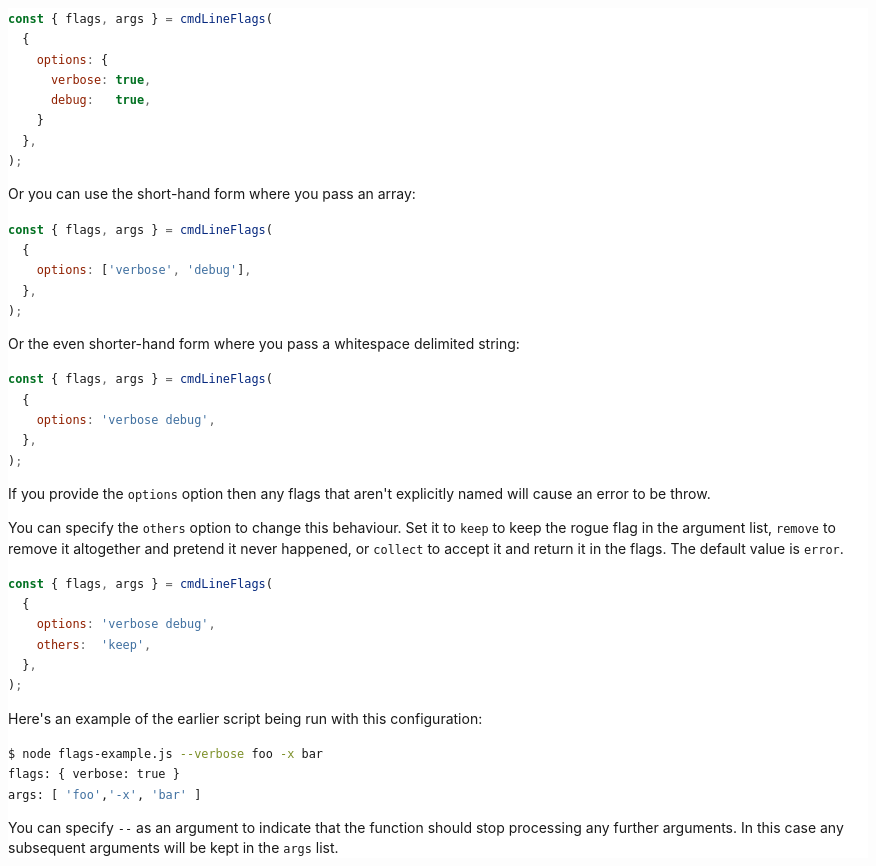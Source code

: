 ```js
const { flags, args } = cmdLineFlags(
  {
    options: {
      verbose: true,
      debug:   true,
    }
  },
);
```

Or you can use the short-hand form where you pass an array:

```js
const { flags, args } = cmdLineFlags(
  {
    options: ['verbose', 'debug'],
  },
);
```

Or the even shorter-hand form where you pass a whitespace delimited string:

```js
const { flags, args } = cmdLineFlags(
  {
    options: 'verbose debug',
  },
);
```

If you provide the `options` option then any flags that aren't explicitly
named will cause an error to be throw.

You can specify the `others` option to change this behaviour.  Set it to
`keep` to keep the rogue flag in the argument list, `remove` to remove it
altogether and pretend it never happened, or `collect` to accept it and
return it in the flags.  The default value is `error`.

```js
const { flags, args } = cmdLineFlags(
  {
    options: 'verbose debug',
    others:  'keep',
  },
);
```

Here's an example of the earlier script being run with this configuration:

```bash
$ node flags-example.js --verbose foo -x bar
flags: { verbose: true }
args: [ 'foo','-x', 'bar' ]
```

You can specify `--` as an argument to indicate that the function should stop
processing any further arguments.  In this case any subsequent arguments will
be kept in the `args` list.
